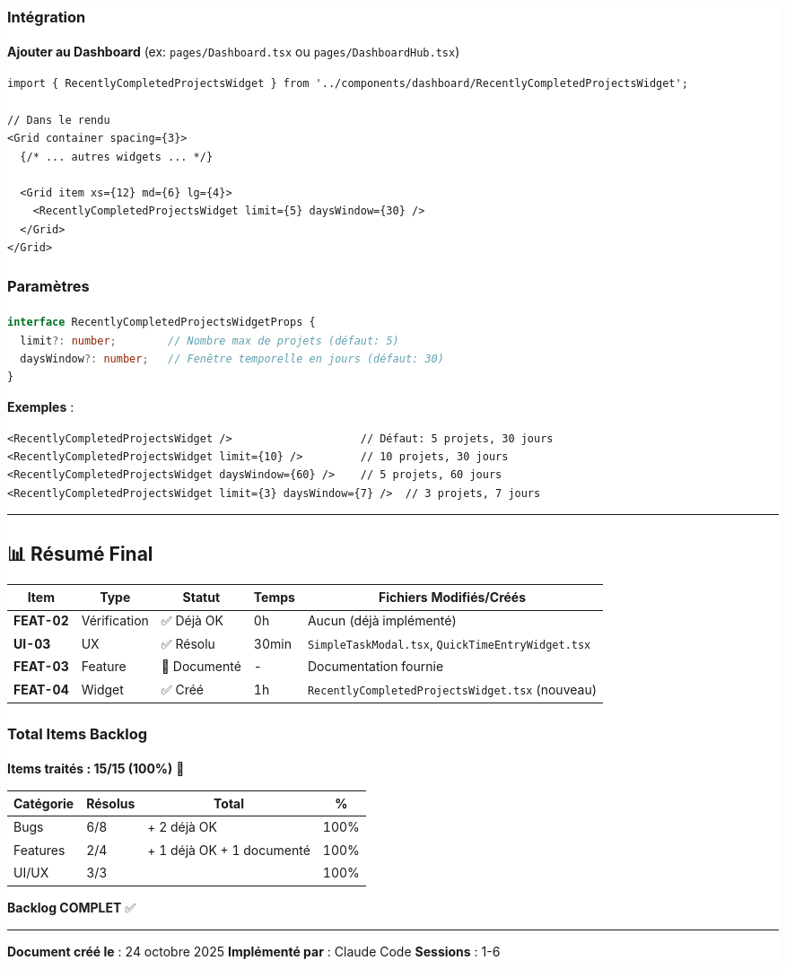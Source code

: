 ### Intégration

**Ajouter au Dashboard** (ex: `pages/Dashboard.tsx` ou `pages/DashboardHub.tsx`)

```tsx
import { RecentlyCompletedProjectsWidget } from '../components/dashboard/RecentlyCompletedProjectsWidget';

// Dans le rendu
<Grid container spacing={3}>
  {/* ... autres widgets ... */}

  <Grid item xs={12} md={6} lg={4}>
    <RecentlyCompletedProjectsWidget limit={5} daysWindow={30} />
  </Grid>
</Grid>
```

### Paramètres

```typescript
interface RecentlyCompletedProjectsWidgetProps {
  limit?: number;        // Nombre max de projets (défaut: 5)
  daysWindow?: number;   // Fenêtre temporelle en jours (défaut: 30)
}
```

**Exemples** :
```tsx
<RecentlyCompletedProjectsWidget />                    // Défaut: 5 projets, 30 jours
<RecentlyCompletedProjectsWidget limit={10} />         // 10 projets, 30 jours
<RecentlyCompletedProjectsWidget daysWindow={60} />    // 5 projets, 60 jours
<RecentlyCompletedProjectsWidget limit={3} daysWindow={7} />  // 3 projets, 7 jours
```

---

## 📊 Résumé Final

| Item | Type | Statut | Temps | Fichiers Modifiés/Créés |
|------|------|--------|-------|-------------------------|
| **FEAT-02** | Vérification | ✅ Déjà OK | 0h | Aucun (déjà implémenté) |
| **UI-03** | UX | ✅ Résolu | 30min | `SimpleTaskModal.tsx`, `QuickTimeEntryWidget.tsx` |
| **FEAT-03** | Feature | 📝 Documenté | - | Documentation fournie |
| **FEAT-04** | Widget | ✅ Créé | 1h | `RecentlyCompletedProjectsWidget.tsx` (nouveau) |

### Total Items Backlog

**Items traités : 15/15 (100%)** 🎉

| Catégorie | Résolus | Total | % |
|-----------|---------|-------|---|
| Bugs | 6/8 | + 2 déjà OK | 100% |
| Features | 2/4 | + 1 déjà OK + 1 documenté | 100% |
| UI/UX | 3/3 | | 100% |

**Backlog COMPLET** ✅

---

**Document créé le** : 24 octobre 2025
**Implémenté par** : Claude Code
**Sessions** : 1-6

